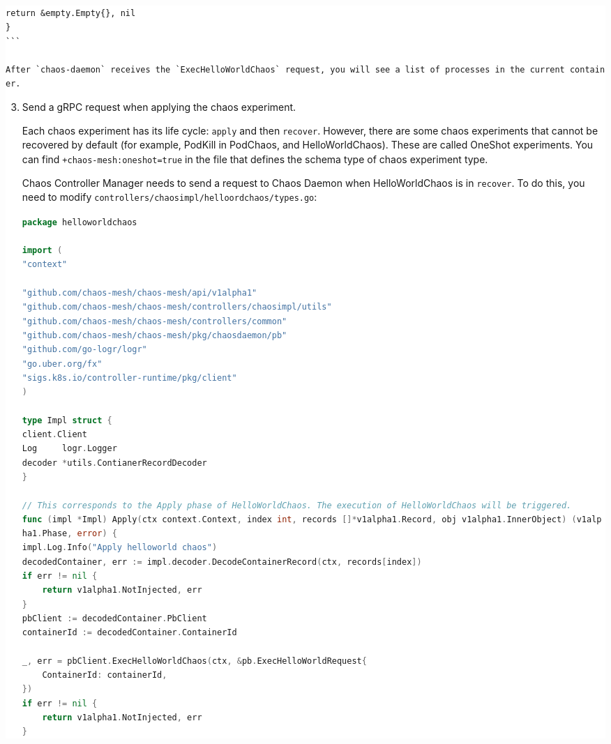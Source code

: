     return &empty.Empty{}, nil
    }
    ```

    After `chaos-daemon` receives the `ExecHelloWorldChaos` request, you will see a list of processes in the current container.

3. Send a gRPC request when applying the chaos experiment.

    Each chaos experiment has its life cycle: `apply` and then `recover`. However, there are some chaos experiments that cannot be recovered by default (for example, PodKill in PodChaos, and HelloWorldChaos). These are called OneShot experiments. You can find `+chaos-mesh:oneshot=true` in the file that defines the schema type of chaos experiment type.

    Chaos Controller Manager needs to send a request to Chaos Daemon when HelloWorldChaos is in `recover`. To do this, you need to modify `controllers/chaosimpl/helloordchaos/types.go`:

    ```go
    package helloworldchaos
    
    import (
    "context"
    
    "github.com/chaos-mesh/chaos-mesh/api/v1alpha1"
    "github.com/chaos-mesh/chaos-mesh/controllers/chaosimpl/utils"
    "github.com/chaos-mesh/chaos-mesh/controllers/common"
    "github.com/chaos-mesh/chaos-mesh/pkg/chaosdaemon/pb"
    "github.com/go-logr/logr"
    "go.uber.org/fx"
    "sigs.k8s.io/controller-runtime/pkg/client"
    )
    
    type Impl struct {
    client.Client
    Log     logr.Logger
    decoder *utils.ContianerRecordDecoder
    }
    
    // This corresponds to the Apply phase of HelloWorldChaos. The execution of HelloWorldChaos will be triggered.
    func (impl *Impl) Apply(ctx context.Context, index int, records []*v1alpha1.Record, obj v1alpha1.InnerObject) (v1alpha1.Phase, error) {
    impl.Log.Info("Apply helloworld chaos")
    decodedContainer, err := impl.decoder.DecodeContainerRecord(ctx, records[index])
    if err != nil {
        return v1alpha1.NotInjected, err
    }
    pbClient := decodedContainer.PbClient
    containerId := decodedContainer.ContainerId
    
    _, err = pbClient.ExecHelloWorldChaos(ctx, &pb.ExecHelloWorldRequest{
        ContainerId: containerId,
    })
    if err != nil {
        return v1alpha1.NotInjected, err
    }
    
